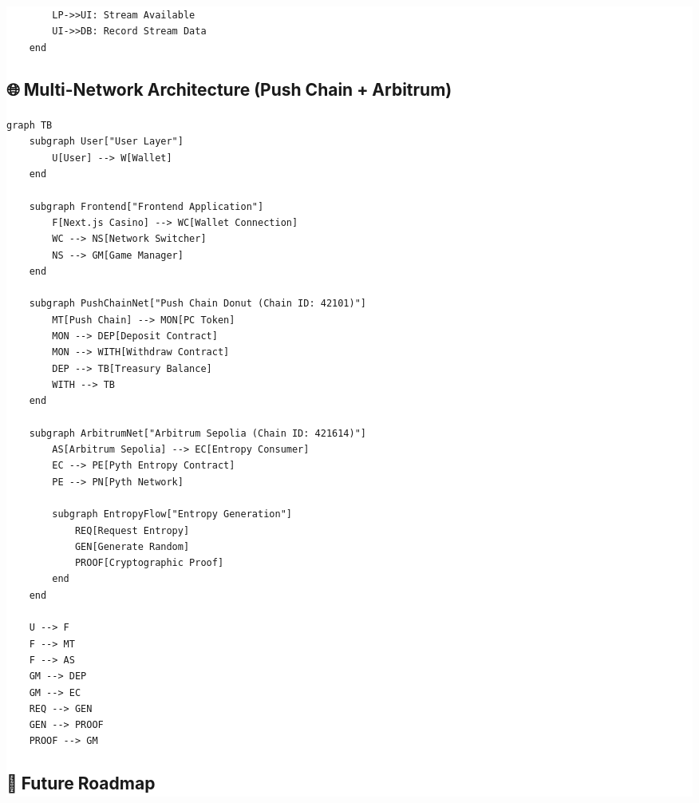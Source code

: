 ```mermaid
        LP->>UI: Stream Available
        UI->>DB: Record Stream Data
    end
```

## 🌐 Multi-Network Architecture (Push Chain + Arbitrum)

```mermaid
graph TB
    subgraph User["User Layer"]
        U[User] --> W[Wallet]
    end
    
    subgraph Frontend["Frontend Application"]
        F[Next.js Casino] --> WC[Wallet Connection]
        WC --> NS[Network Switcher]
        NS --> GM[Game Manager]
    end
    
    subgraph PushChainNet["Push Chain Donut (Chain ID: 42101)"]
        MT[Push Chain] --> MON[PC Token]
        MON --> DEP[Deposit Contract]
        MON --> WITH[Withdraw Contract]
        DEP --> TB[Treasury Balance]
        WITH --> TB
    end
    
    subgraph ArbitrumNet["Arbitrum Sepolia (Chain ID: 421614)"]
        AS[Arbitrum Sepolia] --> EC[Entropy Consumer]
        EC --> PE[Pyth Entropy Contract]
        PE --> PN[Pyth Network]
        
        subgraph EntropyFlow["Entropy Generation"]
            REQ[Request Entropy]
            GEN[Generate Random]
            PROOF[Cryptographic Proof]
        end
    end
    
    U --> F
    F --> MT
    F --> AS
    GM --> DEP
    GM --> EC
    REQ --> GEN
    GEN --> PROOF
    PROOF --> GM
```

## 🔮 Future Roadmap
